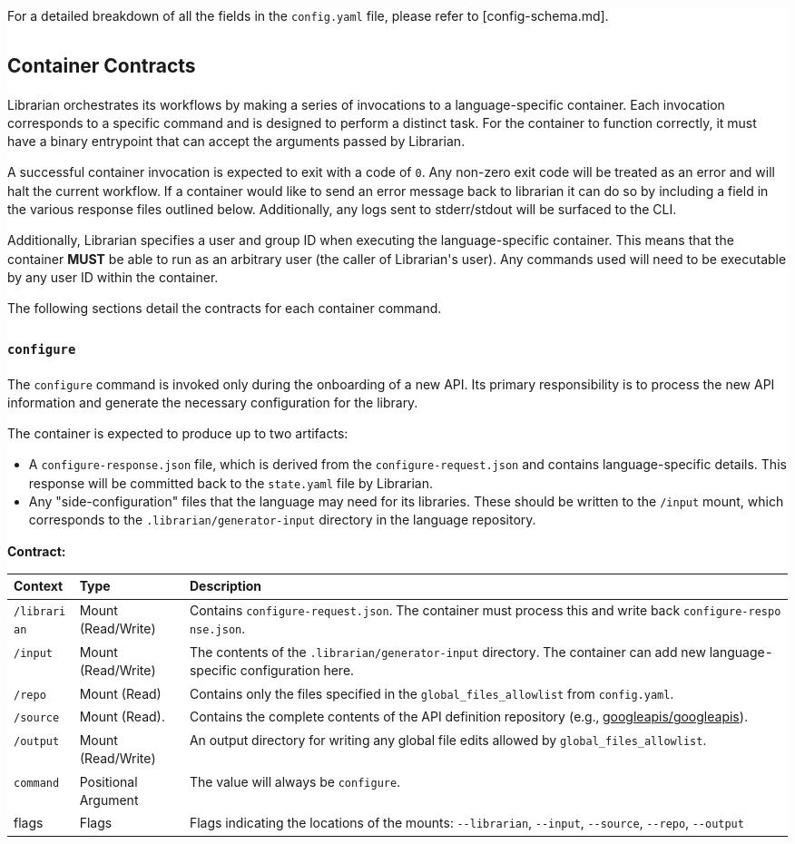 For a detailed breakdown of all the fields in the `config.yaml` file, please refer to [config-schema.md].

## Container Contracts

Librarian orchestrates its workflows by making a series of invocations to a language-specific container. Each invocation
corresponds to a specific command and is designed to perform a distinct task. For the container to function correctly,
it must have a binary entrypoint that can accept the arguments passed by Librarian.

A successful container invocation is expected to exit with a code of `0`. Any non-zero exit code will be treated as an
error and will halt the current workflow. If a container would like to send an error message back to librarian it can do
so by including a field in the various response files outlined below. Additionally, any logs sent to stderr/stdout will
be surfaced to the CLI.

Additionally, Librarian specifies a user and group ID when executing the language-specific container. This means that
the container **MUST** be able to run as an arbitrary user (the caller of Librarian's user). Any commands used will
need to be executable by any user ID within the container.

The following sections detail the contracts for each container command.

### `configure`

The `configure` command is invoked only during the onboarding of a new API. Its primary responsibility is to process
the new API information and generate the necessary configuration for the library.

The container is expected to produce up to two artifacts:

* A `configure-response.json` file, which is derived from the `configure-request.json` and contains language-specific
  details. This response will be committed back to the `state.yaml` file by Librarian.
* Any "side-configuration" files that the language may need for its libraries. These should be written to the `/input`
  mount, which corresponds to the `.librarian/generator-input` directory in the language repository.

**Contract:**

| Context      | Type                | Description                                                                     |
| :----------- | :------------------ |  :----------------------------------------------------------------------------- |
| `/librarian` | Mount (Read/Write)  | Contains `configure-request.json`. The container must process this and write back `configure-response.json`. |
| `/input`     | Mount (Read/Write)  | The contents of the `.librarian/generator-input` directory. The container can add new language-specific configuration here. |
| `/repo`      | Mount (Read)        | Contains only the files specified in the `global_files_allowlist` from `config.yaml`. |
| `/source`    | Mount (Read).       | Contains the complete contents of the API definition repository (e.g., [googleapis/googleapis](https://github.com/googleapis/googleapis)). |
| `/output`    | Mount (Read/Write)  | An output directory for writing any global file edits allowed by `global_files_allowlist`. |
| `command`    | Positional Argument | The value will always be `configure`. |
| flags        | Flags               | Flags indicating the locations of the mounts: `--librarian`, `--input`, `--source`, `--repo`, `--output` |


[state-schema.md]: state-schema.md